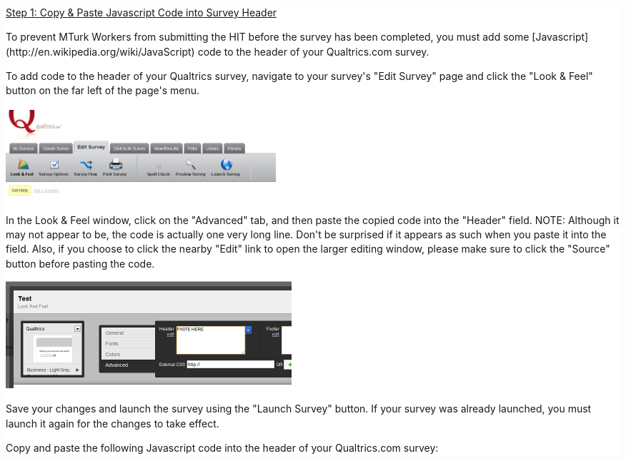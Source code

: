 <div class="accordion" id="accordion">
  <div class="accordion-group">
    <div class="accordion-heading">
      <a class="accordion-toggle" data-toggle="collapse" data-parent="#accordion" href="#step1">Step 1: Copy &amp; Paste Javascript Code into Survey Header</a>
    </div>
    <div id="step1" class="accordion-body collapse">
      <div class="accordion-inner">
        <p markdown="1">To prevent MTurk Workers from submitting the HIT before the survey has been completed, you must add some [Javascript](http://en.wikipedia.org/wiki/JavaScript) code to the header of your Qualtrics.com survey.</p>
        <p markdown="1">To add code to the header of your Qualtrics survey, navigate to your survey's "Edit Survey" page and click the "Look &amp; Feel" button on the far left of the page's menu.</p>
        <p><img class="thumbnail centered" src="/img/mturk-qualtrics-helper/qualtrics_lookandfeel.png" title="Qualtrics.com - Edit Survey - Look &amp; Feel button" width="378" height="128" /></p>
        <p markdown="1">In the Look & Feel window, click on the "Advanced" tab, and then paste the copied code into the "Header" field. NOTE: Although it may not appear to be, the code is actually one very long line. Don't be surprised if it appears as such when you paste it into the field. Also, if you choose to click the nearby "Edit" link to open the larger editing window, please make sure to click the "Source" button before pasting the code.</p>
        <p><img class="thumbnail centered" src="/img/mturk-qualtrics-helper/qualtrics_advanced_header.png" title="Qualtrics.com - Edit Survey - Look &amp; Feel - Advanced - Header" width="400" height="150" /></p>
        <p markdown="1">Save your changes and launch the survey using the "Launch Survey" button. If your survey was already launched, you must launch it again for the changes to take effect.</p>
        <p markdown="1">Copy and paste the following Javascript code into the header of your Qualtrics.com survey:</p>